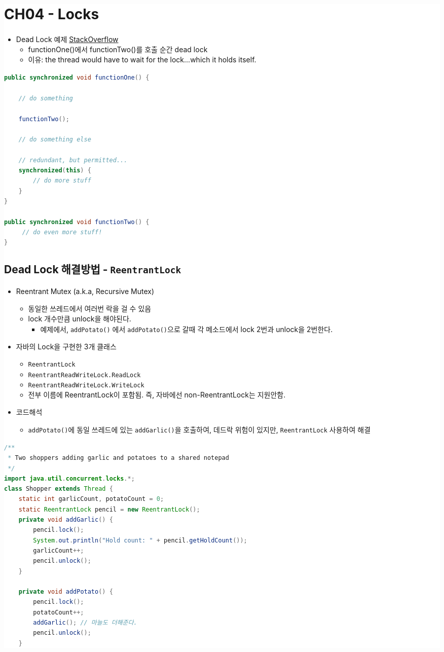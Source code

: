 # CH04 - Locks

- Dead Lock 예제 [StackOverflow](https://stackoverflow.com/questions/6470888/reentrant-lock-and-deadlock-with-java) 	
  - functionOne()에서 functionTwo()를 호출 순간 dead lock  
  - 이유: the thread would have to wait for the lock...which it holds itself.

```java
public synchronized void functionOne() {

    // do something

    functionTwo();

    // do something else

    // redundant, but permitted...
    synchronized(this) {
        // do more stuff
    }    
}

public synchronized void functionTwo() {
     // do even more stuff!
}
```

## Dead Lock 해결방법 - `ReentrantLock`

- Reentrant Mutex (a.k.a, Recursive Mutex)
  - 동일한 쓰레드에서 여러번 락을 걸 수 있음 
  - lock 개수만큼 unlock을 해야된다. 
    - 예제에서, `addPotato()` 에서 `addPotato()`으로 갈때 각 메소드에서 lock 2번과 unlock을 2번한다. 

- 자바의 Lock을 구현한 3개 클래스
  - `ReentrantLock`
  - `ReentrantReadWriteLock.ReadLock`
  - `ReentrantReadWriteLock.WriteLock`
  - 전부 이름에 ReentrantLock이 포함됨. 즉, 자바에선 non-ReentrantLock는 지원안함. 

- 코드해석
  - `addPotato()`에 동일 쓰레드에 있는 `addGarlic()`을 호출하여, 데드락 위험이 있지만, `ReentrantLock` 사용하여 해결

```java
/**
 * Two shoppers adding garlic and potatoes to a shared notepad
 */
import java.util.concurrent.locks.*;
class Shopper extends Thread {
    static int garlicCount, potatoCount = 0;
    static ReentrantLock pencil = new ReentrantLock();
    private void addGarlic() {  
        pencil.lock();
        System.out.println("Hold count: " + pencil.getHoldCount());
        garlicCount++;
        pencil.unlock();
    }

    private void addPotato() { 
        pencil.lock();
        potatoCount++;
        addGarlic(); // 마늘도 더해준다.
        pencil.unlock();
    }

```